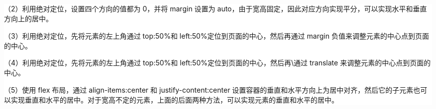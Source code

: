 （2）利用绝对定位，设置四个方向的值都为 0，并将 margin 设置为 auto，由于宽高固定，因此对应方向实现平分，可以实现水平和垂直方向上的居中。

（3）利用绝对定位，先将元素的左上角通过 top:50%和 left:50%定位到页面的中心，然后再通过 margin 负值来调整元素的中心点到页面的中心。

（4）利用绝对定位，先将元素的左上角通过 top:50%和 left:50%定位到页面的中心，然后再\通过 translate 来调整元素的中心点到页面的中心。

（5）使用 flex 布局，通过 align-items:center 和 justify-content:center 设置容器的垂直和水平方向上为居中对齐，然后它的子元素也可以实现垂直和水平的居中。对于宽高不定的元素，上面的后面两种方法，可以实现元素的垂直和水平的居中。

